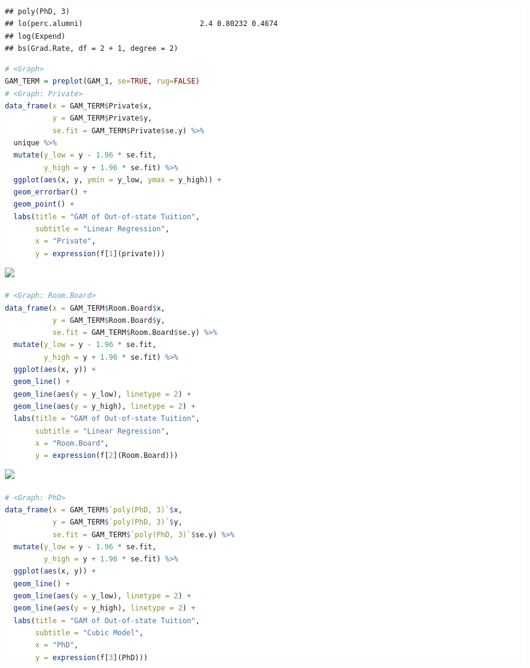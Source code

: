     ## poly(PhD, 3)                                                
    ## lo(perc.alumni)                           2.4 0.80232 0.4674
    ## log(Expend)                                                 
    ## bs(Grad.Rate, df = 2 + 1, degree = 2)

``` r
# <Graph>
GAM_TERM = preplot(GAM_1, se=TRUE, rug=FALSE)
# <Graph: Private>
data_frame(x = GAM_TERM$Private$x,
           y = GAM_TERM$Private$y,
           se.fit = GAM_TERM$Private$se.y) %>%
  unique %>%
  mutate(y_low = y - 1.96 * se.fit,
         y_high = y + 1.96 * se.fit) %>%
  ggplot(aes(x, y, ymin = y_low, ymax = y_high)) +
  geom_errorbar() +
  geom_point() +
  labs(title = "GAM of Out-of-state Tuition",
       subtitle = "Linear Regression",
       x = "Private",
       y = expression(f[1](private)))
```

![](PS7_HJ_files/figure-markdown_github/III.3.-1.png)

``` r
# <Graph: Room.Board>
data_frame(x = GAM_TERM$Room.Board$x,
           y = GAM_TERM$Room.Board$y,
           se.fit = GAM_TERM$Room.Board$se.y) %>%
  mutate(y_low = y - 1.96 * se.fit,
         y_high = y + 1.96 * se.fit) %>%
  ggplot(aes(x, y)) +
  geom_line() +
  geom_line(aes(y = y_low), linetype = 2) +
  geom_line(aes(y = y_high), linetype = 2) +
  labs(title = "GAM of Out-of-state Tuition",
       subtitle = "Linear Regression",
       x = "Room.Board",
       y = expression(f[2](Room.Board)))   
```

![](PS7_HJ_files/figure-markdown_github/III.3.-2.png)

``` r
# <Graph: PhD>
data_frame(x = GAM_TERM$`poly(PhD, 3)`$x,
           y = GAM_TERM$`poly(PhD, 3)`$y,
           se.fit = GAM_TERM$`poly(PhD, 3)`$se.y) %>%
  mutate(y_low = y - 1.96 * se.fit,
         y_high = y + 1.96 * se.fit) %>%
  ggplot(aes(x, y)) +
  geom_line() +
  geom_line(aes(y = y_low), linetype = 2) +
  geom_line(aes(y = y_high), linetype = 2) +
  labs(title = "GAM of Out-of-state Tuition",
       subtitle = "Cubic Model",
       x = "PhD",
       y = expression(f[3](PhD)))
```